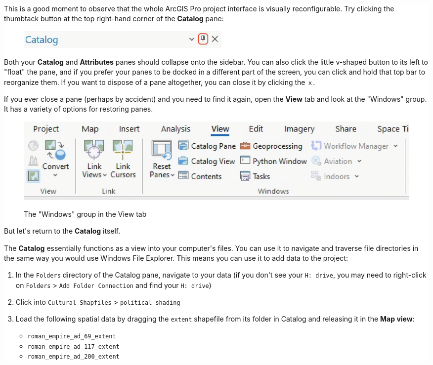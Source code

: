 This is a good moment to observe that the whole ArcGIS Pro project interface is visually reconfigurable. Try clicking the thumbtack button at the top right-hand corner of the **Catalog** pane:

<figure>
<img src="images/image26.png" width=400px>
</figure>

Both your **Catalog** and **Attributes** panes should collapse onto the sidebar. You can also click the little v-shaped button to its left to "float" the pane, and if you prefer your panes to be docked in a different part of the screen, you can click and hold that top bar to reorganize them. If you want to dispose of a pane altogether, you can close it by clicking the `ｘ`.

<div class="callout">

If you ever close a pane (perhaps by accident) and you need to find it again, open the **View** tab and look at the "Windows" group. It has a variety of options for restoring panes.

<figure>
<img src="images/image27.png">
<figcaption>

The "Windows" group in the View tab
</figcaption>
</figure>
</div>

But let's return to the **Catalog** itself.

The **Catalog** essentially functions as a view into your computer's files. You can use it to navigate and traverse file directories in the same way you would use Windows File Explorer. This means you can use it to add data to the project:

1. In the `Folders` directory of the Catalog pane, navigate to your data (if you don't see your `H: drive`, you may need to right-click on `Folders` > `Add Folder Connection` and find your `H: drive`)

2. Click into `Cultural Shapfiles` > `political_shading`

3. Load the following spatial data by dragging the `extent` shapefile from its folder in Catalog and releasing it in the **Map view**:

   * `roman_empire_ad_69_extent`
   * `roman_empire_ad_117_extent`
   * `roman_empire_ad_200_extent`
